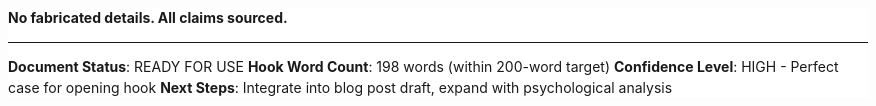 **No fabricated details. All claims sourced.**

---

**Document Status**: READY FOR USE
**Hook Word Count**: 198 words (within 200-word target)
**Confidence Level**: HIGH - Perfect case for opening hook
**Next Steps**: Integrate into blog post draft, expand with psychological analysis
